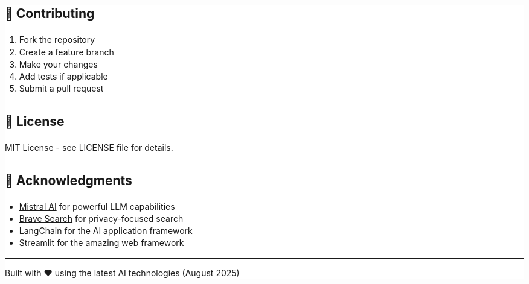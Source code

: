 ## 🤝 Contributing

1. Fork the repository
2. Create a feature branch
3. Make your changes
4. Add tests if applicable  
5. Submit a pull request

## 📄 License

MIT License - see LICENSE file for details.

## 🙏 Acknowledgments

- [Mistral AI](https://mistral.ai) for powerful LLM capabilities
- [Brave Search](https://brave.com/search/api/) for privacy-focused search
- [LangChain](https://langchain.com) for the AI application framework
- [Streamlit](https://streamlit.io) for the amazing web framework

---

Built with ❤️ using the latest AI technologies (August 2025)
